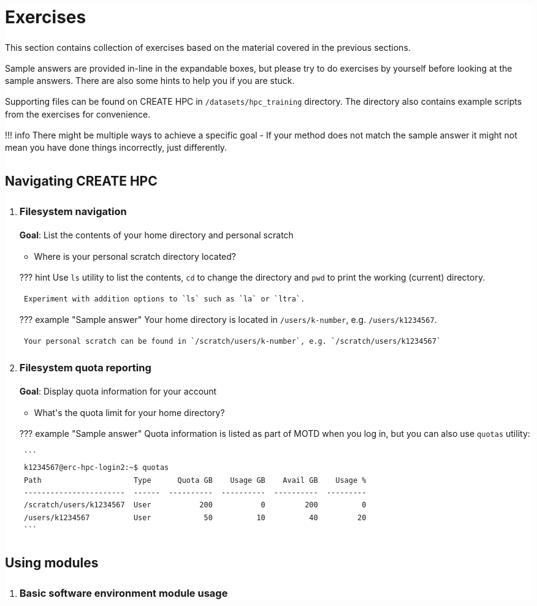 # Exercises

This section contains collection of exercises based on the material covered in the previous sections.

Sample answers are provided in-line in the expandable boxes, but please try to do exercises by yourself
before looking at the sample answers. There are also some hints to help you if you are stuck.

Supporting files can be found on CREATE HPC in `/datasets/hpc_training` directory. The
directory also contains example scripts from the exercises for convenience.

!!! info
    There might be multiple ways to achieve a specific goal - If your method does not match the sample
    answer it might not mean you have done things incorrectly, just differently.

## Navigating CREATE HPC

1. ### Filesystem navigation

    **Goal**: List the contents of your home directory and personal scratch

    * Where is your personal scratch directory located?

    ??? hint
        Use `ls` utility to list the contents, `cd` to change the directory and `pwd` to print the working (current) directory.

        Experiment with addition options to `ls` such as `la` or `ltra`.

    ??? example "Sample answer"
        Your home directory is located in `/users/k-number`, e.g. `/users/k1234567`.

        Your personal scratch can be found in `/scratch/users/k-number`, e.g. `/scratch/users/k1234567`

1. ### Filesystem quota reporting

    **Goal**: Display quota information for your account

    * What's the quota limit for your home directory?

    ??? example "Sample answer"
        Quota information is listed as part of MOTD when you log in, but you can also use `quotas` utility:

        ```
        k1234567@erc-hpc-login2:~$ quotas
        Path                     Type      Quota GB    Usage GB    Avail GB    Usage %
        -----------------------  ------  ----------  ----------  ----------  ---------
        /scratch/users/k1234567  User           200           0         200          0
        /users/k1234567          User            50          10          40         20
        ```

## Using modules

1. ### Basic software environment module usage
